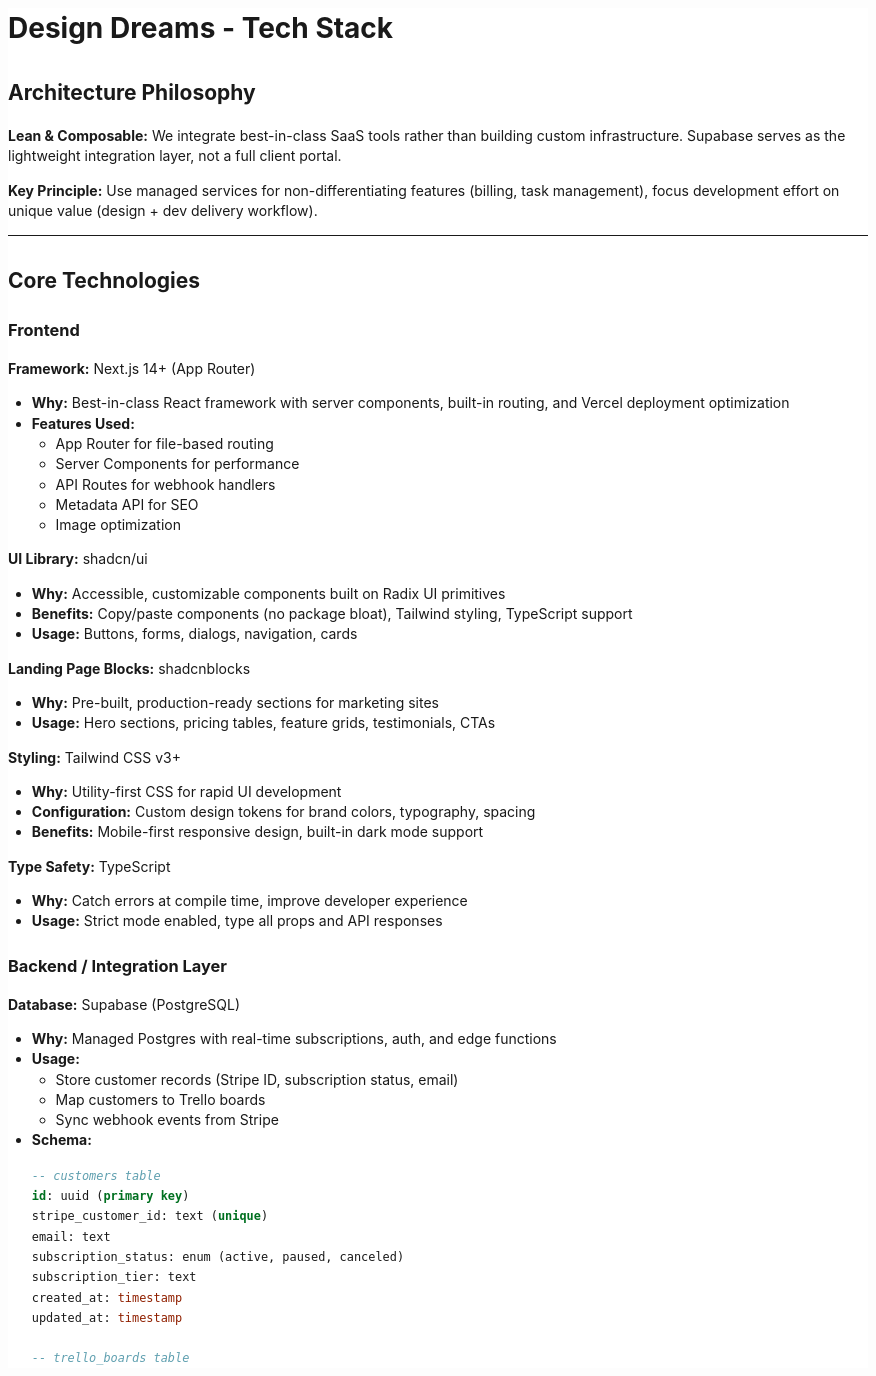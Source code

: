 # Design Dreams - Tech Stack

## Architecture Philosophy

**Lean & Composable:** We integrate best-in-class SaaS tools rather than building custom infrastructure. Supabase serves as the lightweight integration layer, not a full client portal.

**Key Principle:** Use managed services for non-differentiating features (billing, task management), focus development effort on unique value (design + dev delivery workflow).

---

## Core Technologies

### Frontend

**Framework:** Next.js 14+ (App Router)
- **Why:** Best-in-class React framework with server components, built-in routing, and Vercel deployment optimization
- **Features Used:**
  - App Router for file-based routing
  - Server Components for performance
  - API Routes for webhook handlers
  - Metadata API for SEO
  - Image optimization

**UI Library:** shadcn/ui
- **Why:** Accessible, customizable components built on Radix UI primitives
- **Benefits:** Copy/paste components (no package bloat), Tailwind styling, TypeScript support
- **Usage:** Buttons, forms, dialogs, navigation, cards

**Landing Page Blocks:** shadcnblocks
- **Why:** Pre-built, production-ready sections for marketing sites
- **Usage:** Hero sections, pricing tables, feature grids, testimonials, CTAs

**Styling:** Tailwind CSS v3+
- **Why:** Utility-first CSS for rapid UI development
- **Configuration:** Custom design tokens for brand colors, typography, spacing
- **Benefits:** Mobile-first responsive design, built-in dark mode support

**Type Safety:** TypeScript
- **Why:** Catch errors at compile time, improve developer experience
- **Usage:** Strict mode enabled, type all props and API responses

### Backend / Integration Layer

**Database:** Supabase (PostgreSQL)
- **Why:** Managed Postgres with real-time subscriptions, auth, and edge functions
- **Usage:**
  - Store customer records (Stripe ID, subscription status, email)
  - Map customers to Trello boards
  - Sync webhook events from Stripe
- **Schema:**
  ```sql
  -- customers table
  id: uuid (primary key)
  stripe_customer_id: text (unique)
  email: text
  subscription_status: enum (active, paused, canceled)
  subscription_tier: text
  created_at: timestamp
  updated_at: timestamp

  -- trello_boards table
  ```
